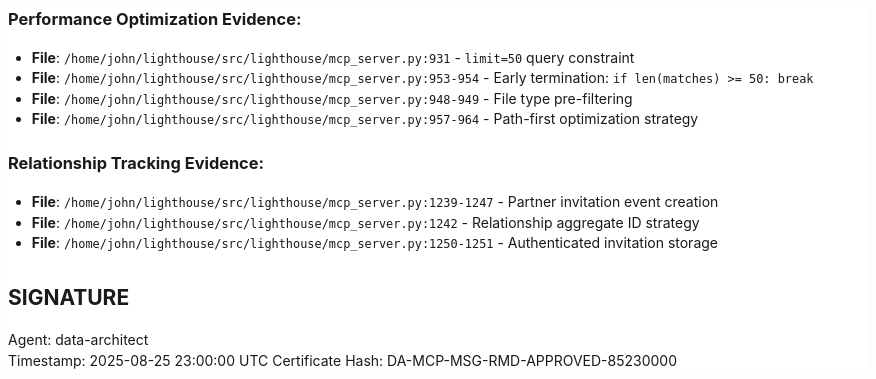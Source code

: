 ### Performance Optimization Evidence:
- **File**: `/home/john/lighthouse/src/lighthouse/mcp_server.py:931` - `limit=50` query constraint
- **File**: `/home/john/lighthouse/src/lighthouse/mcp_server.py:953-954` - Early termination: `if len(matches) >= 50: break`
- **File**: `/home/john/lighthouse/src/lighthouse/mcp_server.py:948-949` - File type pre-filtering
- **File**: `/home/john/lighthouse/src/lighthouse/mcp_server.py:957-964` - Path-first optimization strategy

### Relationship Tracking Evidence:  
- **File**: `/home/john/lighthouse/src/lighthouse/mcp_server.py:1239-1247` - Partner invitation event creation
- **File**: `/home/john/lighthouse/src/lighthouse/mcp_server.py:1242` - Relationship aggregate ID strategy
- **File**: `/home/john/lighthouse/src/lighthouse/mcp_server.py:1250-1251` - Authenticated invitation storage

## SIGNATURE
Agent: data-architect  
Timestamp: 2025-08-25 23:00:00 UTC
Certificate Hash: DA-MCP-MSG-RMD-APPROVED-85230000